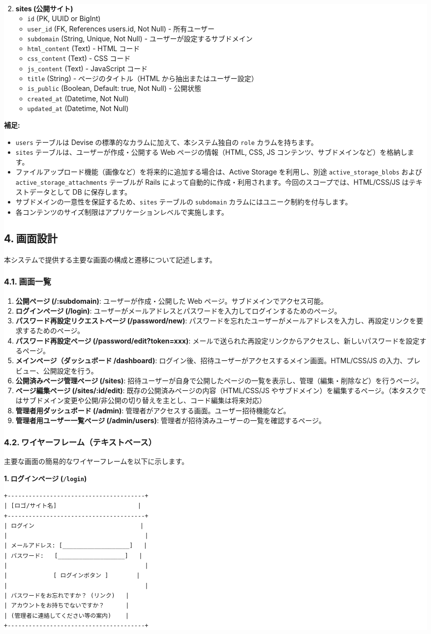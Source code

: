 2.  **sites (公開サイト)**
    - `id` (PK, UUID or BigInt)
    - `user_id` (FK, References users.id, Not Null) - 所有ユーザー
    - `subdomain` (String, Unique, Not Null) - ユーザーが設定するサブドメイン
    - `html_content` (Text) - HTML コード
    - `css_content` (Text) - CSS コード
    - `js_content` (Text) - JavaScript コード
    - `title` (String) - ページのタイトル（HTML から抽出またはユーザー設定）
    - `is_public` (Boolean, Default: true, Not Null) - 公開状態
    - `created_at` (Datetime, Not Null)
    - `updated_at` (Datetime, Not Null)

**補足:**

- `users` テーブルは Devise の標準的なカラムに加えて、本システム独自の `role` カラムを持ちます。
- `sites` テーブルは、ユーザーが作成・公開する Web ページの情報（HTML, CSS, JS コンテンツ、サブドメインなど）を格納します。
- ファイルアップロード機能（画像など）を将来的に追加する場合は、Active Storage を利用し、別途 `active_storage_blobs` および `active_storage_attachments` テーブルが Rails によって自動的に作成・利用されます。今回のスコープでは、HTML/CSS/JS はテキストデータとして DB に保存します。
- サブドメインの一意性を保証するため、`sites` テーブルの `subdomain` カラムにはユニーク制約を付与します。
- 各コンテンツのサイズ制限はアプリケーションレベルで実施します。

## 4. 画面設計

本システムで提供する主要な画面の構成と遷移について記述します。

### 4.1. 画面一覧

1.  **公開ページ (/:subdomain)**: ユーザーが作成・公開した Web ページ。サブドメインでアクセス可能。
2.  **ログインページ (/login)**: ユーザーがメールアドレスとパスワードを入力してログインするためのページ。
3.  **パスワード再設定リクエストページ (/password/new)**: パスワードを忘れたユーザーがメールアドレスを入力し、再設定リンクを要求するためのページ。
4.  **パスワード再設定ページ (/password/edit?token=xxx)**: メールで送られた再設定リンクからアクセスし、新しいパスワードを設定するページ。
5.  **メインページ（ダッシュボード /dashboard)**: ログイン後、招待ユーザーがアクセスするメイン画面。HTML/CSS/JS の入力、プレビュー、公開設定を行う。
6.  **公開済みページ管理ページ (/sites)**: 招待ユーザーが自身で公開したページの一覧を表示し、管理（編集・削除など）を行うページ。
7.  **ページ編集ページ (/sites/:id/edit)**: 既存の公開済みページの内容（HTML/CSS/JS やサブドメイン）を編集するページ。（本タスクではサブドメイン変更や公開/非公開の切り替えを主とし、コード編集は将来対応）
8.  **管理者用ダッシュボード (/admin)**: 管理者がアクセスする画面。ユーザー招待機能など。
9.  **管理者用ユーザー一覧ページ (/admin/users)**: 管理者が招待済みユーザーの一覧を確認するページ。

### 4.2. ワイヤーフレーム（テキストベース）

主要な画面の簡易的なワイヤーフレームを以下に示します。

**1. ログインページ (`/login`)**

```
+---------------------------------------+
| [ロゴ/サイト名]                       |
+---------------------------------------+
| ログイン                              |
|                                       |
| メールアドレス: [___________________]   |
| パスワード:   [___________________]   |
|                                       |
|             [ ログインボタン ]        |
|                                       |
| パスワードをお忘れですか？ (リンク)   |
| アカウントをお持ちでないですか？      |
| (管理者に連絡してください等の案内)    |
+---------------------------------------+
```

